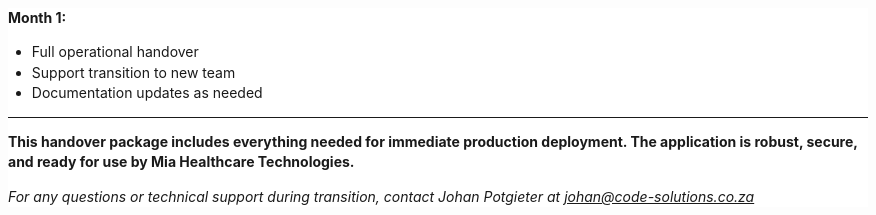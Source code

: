 **Month 1:**
- Full operational handover
- Support transition to new team
- Documentation updates as needed

---

**This handover package includes everything needed for immediate production deployment. The application is robust, secure, and ready for use by Mia Healthcare Technologies.**

*For any questions or technical support during transition, contact Johan Potgieter at johan@code-solutions.co.za*